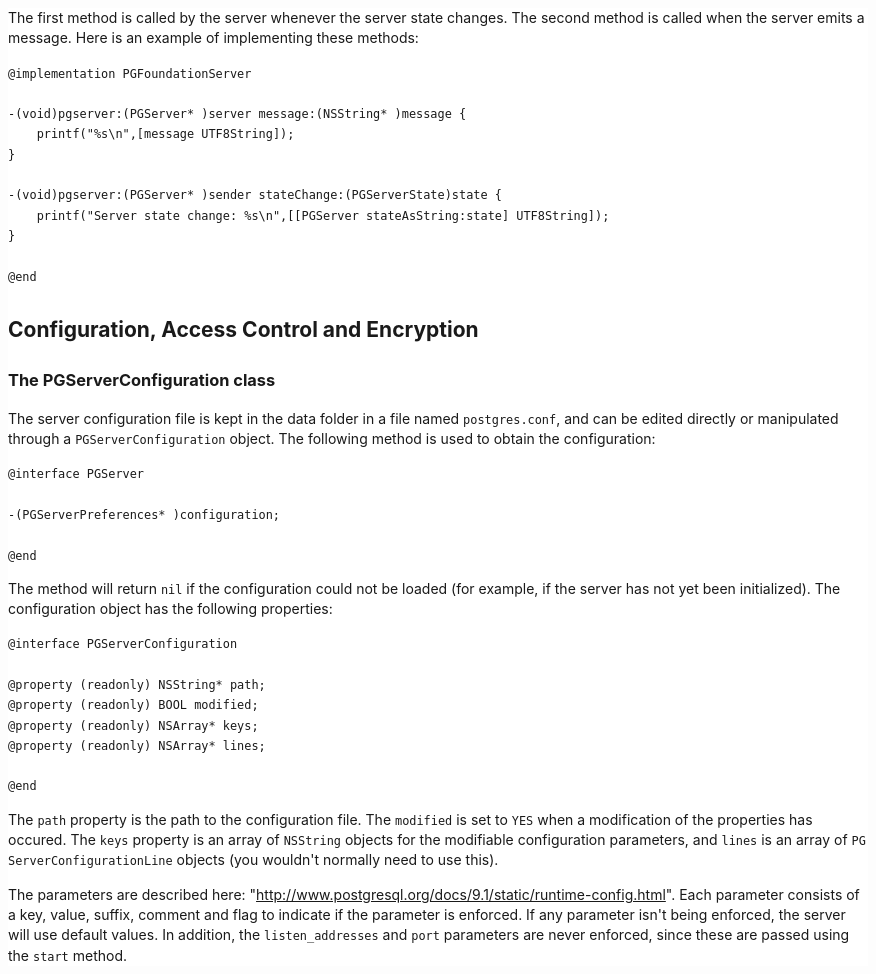 The first method is called by the server whenever the server state changes. The second method is called when the server emits a message. Here is an example of implementing these methods:

```objc
@implementation PGFoundationServer

-(void)pgserver:(PGServer* )server message:(NSString* )message {
	printf("%s\n",[message UTF8String]);
}

-(void)pgserver:(PGServer* )sender stateChange:(PGServerState)state {
	printf("Server state change: %s\n",[[PGServer stateAsString:state] UTF8String]);
}

@end
```

## Configuration, Access Control  and Encryption

### The PGServerConfiguration class

The server configuration file is kept in the data folder in a file named `postgres.conf`, and can be edited directly or manipulated through a `PGServerConfiguration` object. The following method is used to obtain the configuration:

```objc
@interface PGServer

-(PGServerPreferences* )configuration;

@end
```

The method will return `nil` if the configuration could not be loaded (for example, if the server has not yet been initialized). The configuration object has the following properties:

```objc
@interface PGServerConfiguration

@property (readonly) NSString* path;
@property (readonly) BOOL modified;
@property (readonly) NSArray* keys;
@property (readonly) NSArray* lines;

@end
```

The `path` property is the path to the configuration file. The `modified` is set to `YES` when a modification of the properties has occured. The `keys` property is an array of `NSString` objects for the modifiable configuration parameters, and `lines` is an array of `PGServerConfigurationLine` objects (you wouldn't normally need to use this).

The parameters are described here: "http://www.postgresql.org/docs/9.1/static/runtime-config.html".  Each parameter consists of a key, value, suffix, comment and flag to indicate if the parameter is enforced. If any parameter isn't being enforced, the server will use default values. In addition, the `listen_addresses` and `port` parameters are never enforced, since these are passed using the `start` method.
